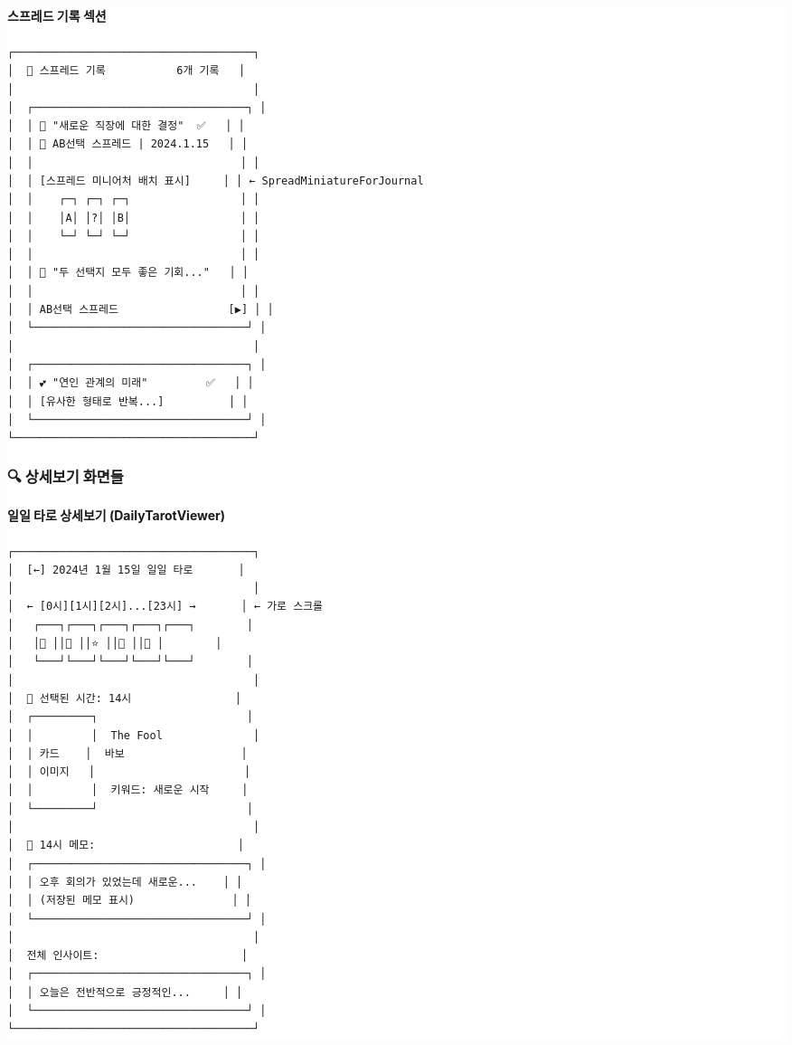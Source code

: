 #### 스프레드 기록 섹션
```
┌─────────────────────────────────────┐
│  🔮 스프레드 기록           6개 기록   │
│                                     │
│  ┌─────────────────────────────────┐ │
│  │ 💼 "새로운 직장에 대한 결정"  ✅   │ │
│  │ 🔮 AB선택 스프레드 | 2024.1.15   │ │
│  │                                │ │
│  │ [스프레드 미니어처 배치 표시]     │ │ ← SpreadMiniatureForJournal
│  │    ┌─┐ ┌─┐ ┌─┐                 │ │
│  │    │A│ │?│ │B│                 │ │
│  │    └─┘ └─┘ └─┘                 │ │
│  │                                │ │
│  │ 💭 "두 선택지 모두 좋은 기회..."   │ │
│  │                                │ │
│  │ AB선택 스프레드                 [▶] │ │
│  └─────────────────────────────────┘ │
│                                     │
│  ┌─────────────────────────────────┐ │
│  │ 💕 "연인 관계의 미래"         ✅   │ │
│  │ [유사한 형태로 반복...]          │ │
│  └─────────────────────────────────┘ │
└─────────────────────────────────────┘
```

### 🔍 상세보기 화면들

#### 일일 타로 상세보기 (DailyTarotViewer)
```
┌─────────────────────────────────────┐
│  [←] 2024년 1월 15일 일일 타로       │
│                                     │
│  ← [0시][1시][2시]...[23시] →       │ ← 가로 스크롤
│   ┌───┐┌───┐┌───┐┌───┐┌───┐        │
│   │🎴 ││🎴 ││⭐ ││🎴 ││🎴 │        │
│   └───┘└───┘└───┘└───┘└───┘        │
│                                     │
│  📍 선택된 시간: 14시                │
│  ┌─────────┐                       │
│  │         │  The Fool              │
│  │ 카드    │  바보                  │
│  │ 이미지   │                       │
│  │         │  키워드: 새로운 시작     │
│  └─────────┘                       │
│                                     │
│  💭 14시 메모:                      │
│  ┌─────────────────────────────────┐ │
│  │ 오후 회의가 있었는데 새로운...    │ │
│  │ (저장된 메모 표시)               │ │
│  └─────────────────────────────────┘ │
│                                     │
│  전체 인사이트:                      │
│  ┌─────────────────────────────────┐ │
│  │ 오늘은 전반적으로 긍정적인...     │ │
│  └─────────────────────────────────┘ │
└─────────────────────────────────────┘
```
